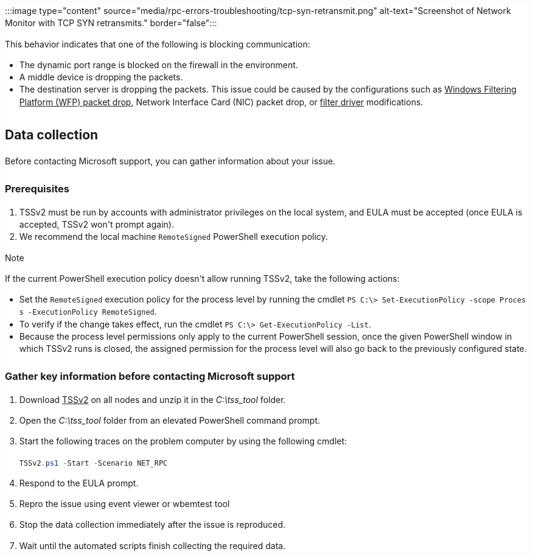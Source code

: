 :::image type="content" source="media/rpc-errors-troubleshooting/tcp-syn-retransmit.png" alt-text="Screenshot of Network Monitor with TCP SYN retransmits." border="false":::

This behavior indicates that one of the following is blocking communication:

- The dynamic port range is blocked on the firewall in the environment.
- A middle device is dropping the packets.
- The destination server is dropping the packets. This issue could be caused by the configurations such as [Windows Filtering Platform (WFP) packet drop](/windows/security/threat-protection/auditing/audit-filtering-platform-packet-drop), Network Interface Card (NIC) packet drop, or [filter driver](/windows-hardware/drivers/network/sending-data-from-a-filter-driver) modifications.

## Data collection

Before contacting Microsoft support, you can gather information about your issue.

### Prerequisites

1. TSSv2 must be run by accounts with administrator privileges on the local system, and EULA must be accepted (once EULA is accepted, TSSv2 won't prompt again).
2. We recommend the local machine `RemoteSigned` PowerShell execution policy.

> [!NOTE]
> If the current PowerShell execution policy doesn't allow running TSSv2, take the following actions:
>
> - Set the `RemoteSigned` execution policy for the process level by running the cmdlet `PS C:\> Set-ExecutionPolicy -scope Process -ExecutionPolicy RemoteSigned`.
> - To verify if the change takes effect, run the cmdlet `PS C:\> Get-ExecutionPolicy -List`.
> - Because the process level permissions only apply to the current PowerShell session, once the given PowerShell window in which TSSv2 runs is closed, the assigned permission for the process level will also go back to the previously configured state.

### Gather key information before contacting Microsoft support

1. Download [TSSv2](https://aka.ms/getTSSv2) on all nodes and unzip it in the *C:\\tss_tool* folder.
2. Open the *C:\\tss_tool* folder from an elevated PowerShell command prompt.
3. Start the following traces on the problem computer by using the following cmdlet:

    ```PowerShell
    TSSv2.ps1 -Start -Scenario NET_RPC
    ```

4. Respond to the EULA prompt.
5. Repro the issue using event viewer or wbemtest tool
6. Stop the data collection immediately after the issue is reproduced.
7. Wait until the automated scripts finish collecting the required data.
